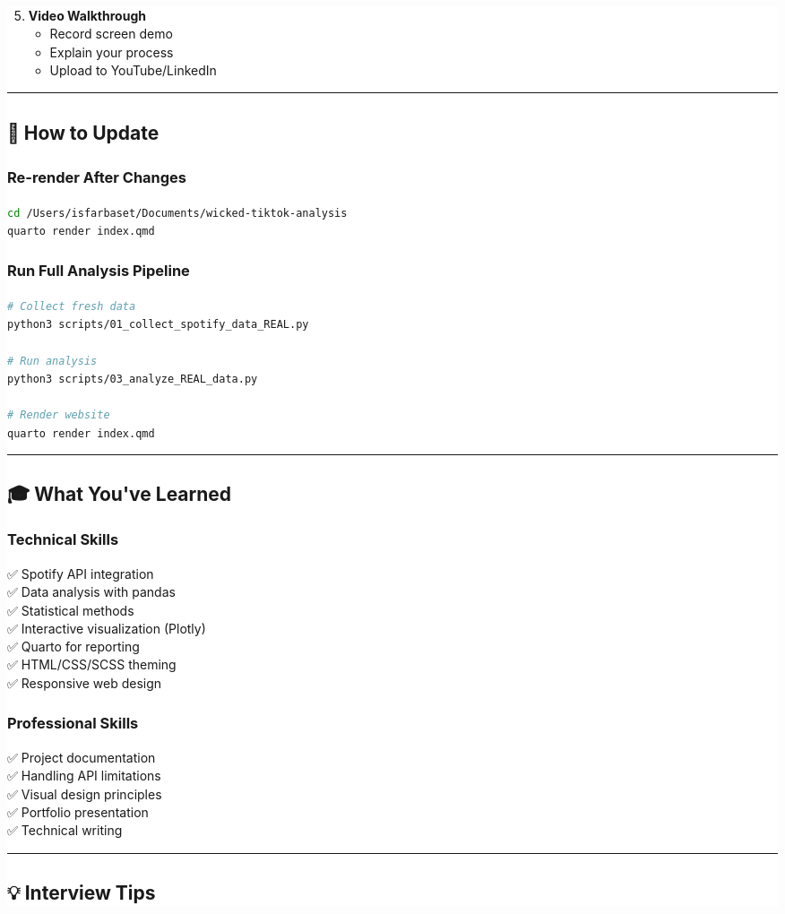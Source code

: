 5. **Video Walkthrough**
   - Record screen demo
   - Explain your process
   - Upload to YouTube/LinkedIn

---

## 📝 How to Update

### Re-render After Changes

```bash
cd /Users/isfarbaset/Documents/wicked-tiktok-analysis
quarto render index.qmd
```

### Run Full Analysis Pipeline

```bash
# Collect fresh data
python3 scripts/01_collect_spotify_data_REAL.py

# Run analysis
python3 scripts/03_analyze_REAL_data.py

# Render website
quarto render index.qmd
```

---

## 🎓 What You've Learned

### Technical Skills
✅ Spotify API integration  
✅ Data analysis with pandas  
✅ Statistical methods  
✅ Interactive visualization (Plotly)  
✅ Quarto for reporting  
✅ HTML/CSS/SCSS theming  
✅ Responsive web design  

### Professional Skills
✅ Project documentation  
✅ Handling API limitations  
✅ Visual design principles  
✅ Portfolio presentation  
✅ Technical writing  

---

## 💡 Interview Tips
